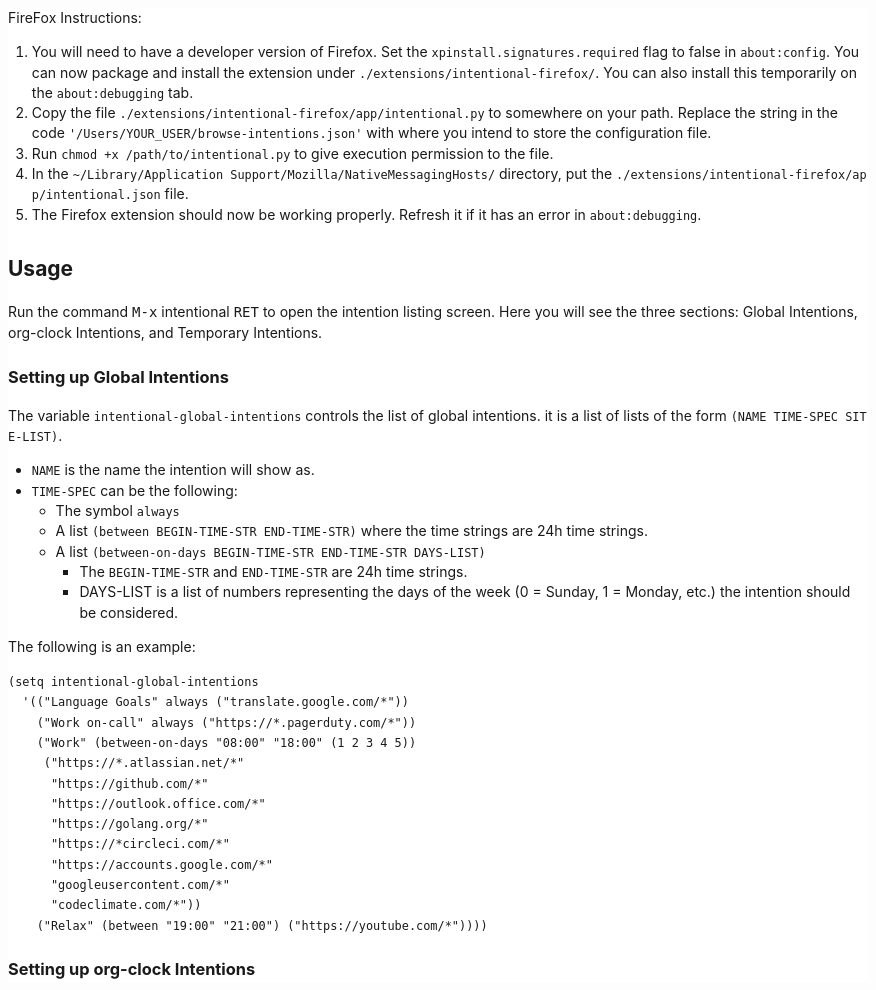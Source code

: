 FireFox Instructions:
1. You will need to have a developer version of Firefox. Set the `xpinstall.signatures.required` flag to false in `about:config`. You can now package and install the extension under `./extensions/intentional-firefox/`. You can also install this temporarily on the `about:debugging` tab.
2. Copy the file `./extensions/intentional-firefox/app/intentional.py` to somewhere on your path. Replace the string in the code `'/Users/YOUR_USER/browse-intentions.json'` with where you intend to store the configuration file.
3. Run `chmod +x /path/to/intentional.py` to give execution permission to the file.
4. In the `~/Library/Application Support/Mozilla/NativeMessagingHosts/` directory, put the `./extensions/intentional-firefox/app/intentional.json` file.
5. The Firefox extension should now be working properly. Refresh it if it has an error in `about:debugging`.


## Usage

Run the command <kbd>M-x</kbd> intentional <kbd>RET</kbd> to open the intention listing screen. Here you will see the three sections: Global Intentions, org-clock Intentions, and Temporary Intentions.

### Setting up Global Intentions

The variable `intentional-global-intentions` controls the list of
global intentions. it is a list of lists of the form `(NAME TIME-SPEC SITE-LIST)`.

- `NAME` is the name the intention will show as.
- `TIME-SPEC` can be the following:
  - The symbol `always`
  - A list `(between BEGIN-TIME-STR END-TIME-STR)` where the time strings are 24h time strings.
  - A list `(between-on-days BEGIN-TIME-STR END-TIME-STR DAYS-LIST)`
    - The `BEGIN-TIME-STR` and `END-TIME-STR` are 24h time strings.
    - DAYS-LIST is a list of numbers representing the days of the week
      (0 = Sunday, 1 = Monday, etc.)  the intention should be
      considered.

The following is an example:

``` emacs-lisp
(setq intentional-global-intentions
  '(("Language Goals" always ("translate.google.com/*"))
    ("Work on-call" always ("https://*.pagerduty.com/*"))
    ("Work" (between-on-days "08:00" "18:00" (1 2 3 4 5))
     ("https://*.atlassian.net/*"
      "https://github.com/*"
      "https://outlook.office.com/*"
      "https://golang.org/*"
      "https://*circleci.com/*"
      "https://accounts.google.com/*"
      "googleusercontent.com/*"
      "codeclimate.com/*"))
    ("Relax" (between "19:00" "21:00") ("https://youtube.com/*"))))
```

### Setting up org-clock Intentions
